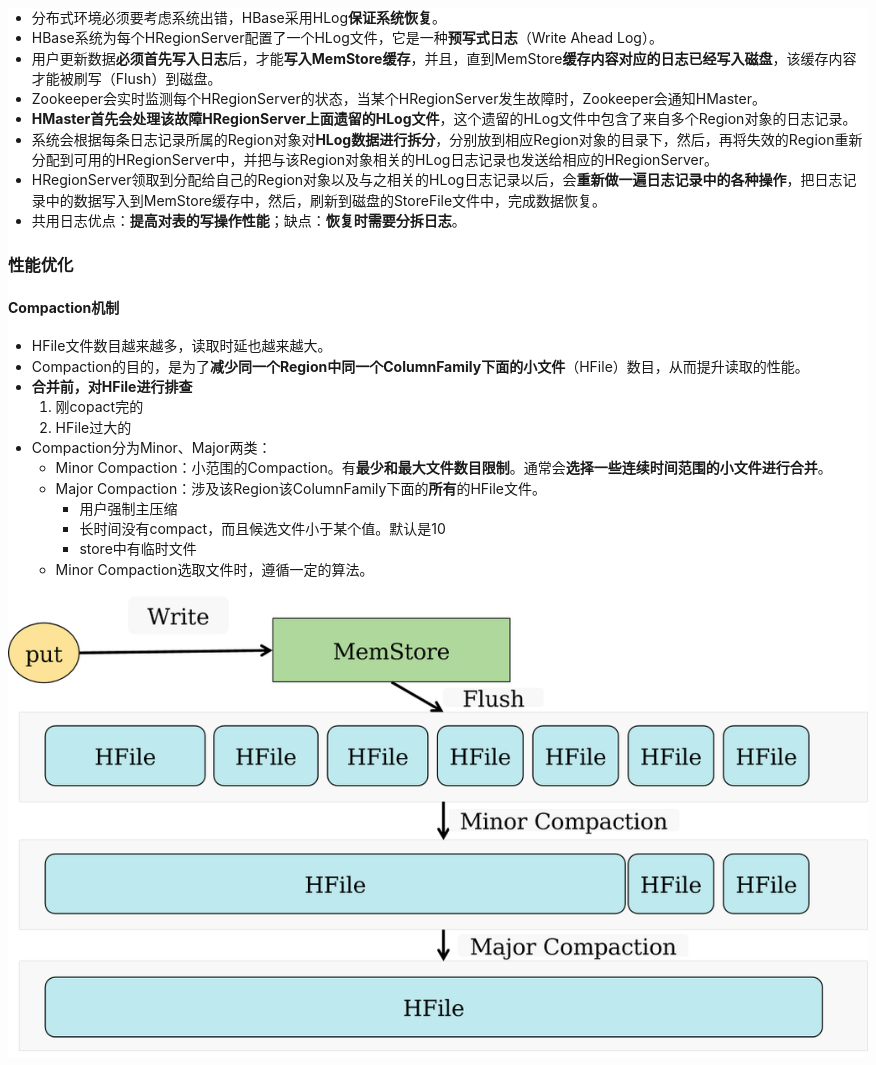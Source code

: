 - 分布式环境必须要考虑系统出错，HBase采用HLog**保证系统恢复**。
- HBase系统为每个HRegionServer配置了一个HLog文件，它是一种**预写式日志**（Write Ahead Log）。
- 用户更新数据**必须首先写入日志**后，才能**写入MemStore缓存**，并且，直到MemStore**缓存内容对应的日志已经写入磁盘**，该缓存内容才能被刷写（Flush）到磁盘。
- Zookeeper会实时监测每个HRegionServer的状态，当某个HRegionServer发生故障时，Zookeeper会通知HMaster。
- **HMaster首先会处理该故障HRegionServer上面遗留的HLog文件**，这个遗留的HLog文件中包含了来自多个Region对象的日志记录。
- 系统会根据每条日志记录所属的Region对象对**HLog数据进行拆分**，分别放到相应Region对象的目录下，然后，再将失效的Region重新分配到可用的HRegionServer中，并把与该Region对象相关的HLog日志记录也发送给相应的HRegionServer。
- HRegionServer领取到分配给自己的Region对象以及与之相关的HLog日志记录以后，会**重新做一遍日志记录中的各种操作**，把日志记录中的数据写入到MemStore缓存中，然后，刷新到磁盘的StoreFile文件中，完成数据恢复。
- 共用日志优点：**提高对表的写操作性能**；缺点：**恢复时需要分拆日志**。

### 性能优化

#### Compaction机制

- HFile文件数目越来越多，读取时延也越来越大。
- Compaction的目的，是为了**减少同一个Region中同一个ColumnFamily下面的小文件**（HFile）数目，从而提升读取的性能。
- **合并前，对HFile进行排查**
  1. 刚copact完的
  2. HFile过大的
- Compaction分为Minor、Major两类：
  - Minor Compaction：小范围的Compaction。有**最少和最大文件数目限制**。通常会**选择一些连续时间范围的小文件进行合并**。
  - Major Compaction：涉及该Region该ColumnFamily下面的**所有**的HFile文件。
    - 用户强制主压缩
    - 长时间没有compact，而且候选文件小于某个值。默认是10
    - store中有临时文件
  - Minor Compaction选取文件时，遵循一定的算法。

![11](tupian/11.png)
